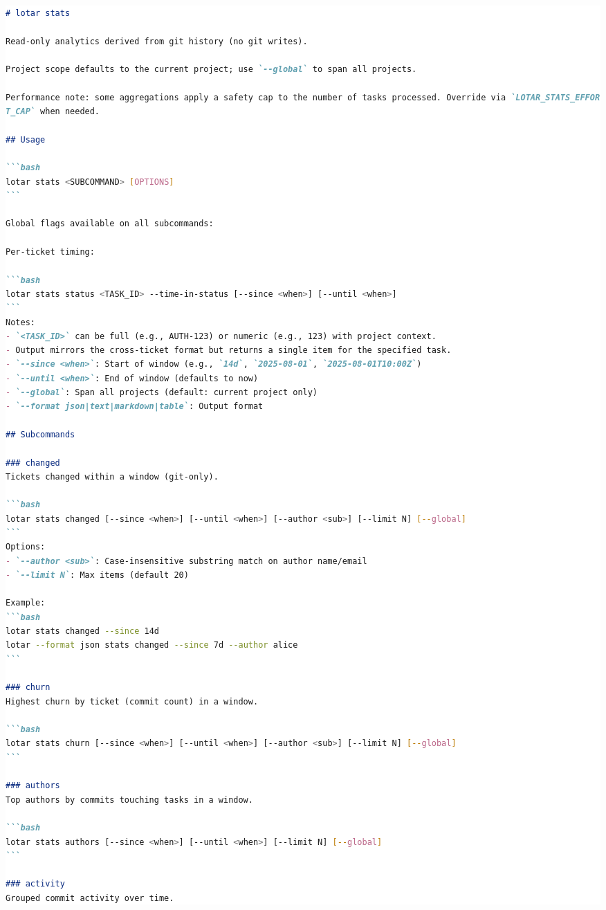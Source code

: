 ````markdown
# lotar stats

Read-only analytics derived from git history (no git writes).

Project scope defaults to the current project; use `--global` to span all projects.

Performance note: some aggregations apply a safety cap to the number of tasks processed. Override via `LOTAR_STATS_EFFORT_CAP` when needed.

## Usage

```bash
lotar stats <SUBCOMMAND> [OPTIONS]
```

Global flags available on all subcommands:

Per-ticket timing:

```bash
lotar stats status <TASK_ID> --time-in-status [--since <when>] [--until <when>]
```
Notes:
- `<TASK_ID>` can be full (e.g., AUTH-123) or numeric (e.g., 123) with project context.
- Output mirrors the cross-ticket format but returns a single item for the specified task.
- `--since <when>`: Start of window (e.g., `14d`, `2025-08-01`, `2025-08-01T10:00Z`)
- `--until <when>`: End of window (defaults to now)
- `--global`: Span all projects (default: current project only)
- `--format json|text|markdown|table`: Output format

## Subcommands

### changed
Tickets changed within a window (git-only).

```bash
lotar stats changed [--since <when>] [--until <when>] [--author <sub>] [--limit N] [--global]
```
Options:
- `--author <sub>`: Case-insensitive substring match on author name/email
- `--limit N`: Max items (default 20)

Example:
```bash
lotar stats changed --since 14d
lotar --format json stats changed --since 7d --author alice
```

### churn
Highest churn by ticket (commit count) in a window.

```bash
lotar stats churn [--since <when>] [--until <when>] [--author <sub>] [--limit N] [--global]
```

### authors
Top authors by commits touching tasks in a window.

```bash
lotar stats authors [--since <when>] [--until <when>] [--limit N] [--global]
```

### activity
Grouped commit activity over time.

````